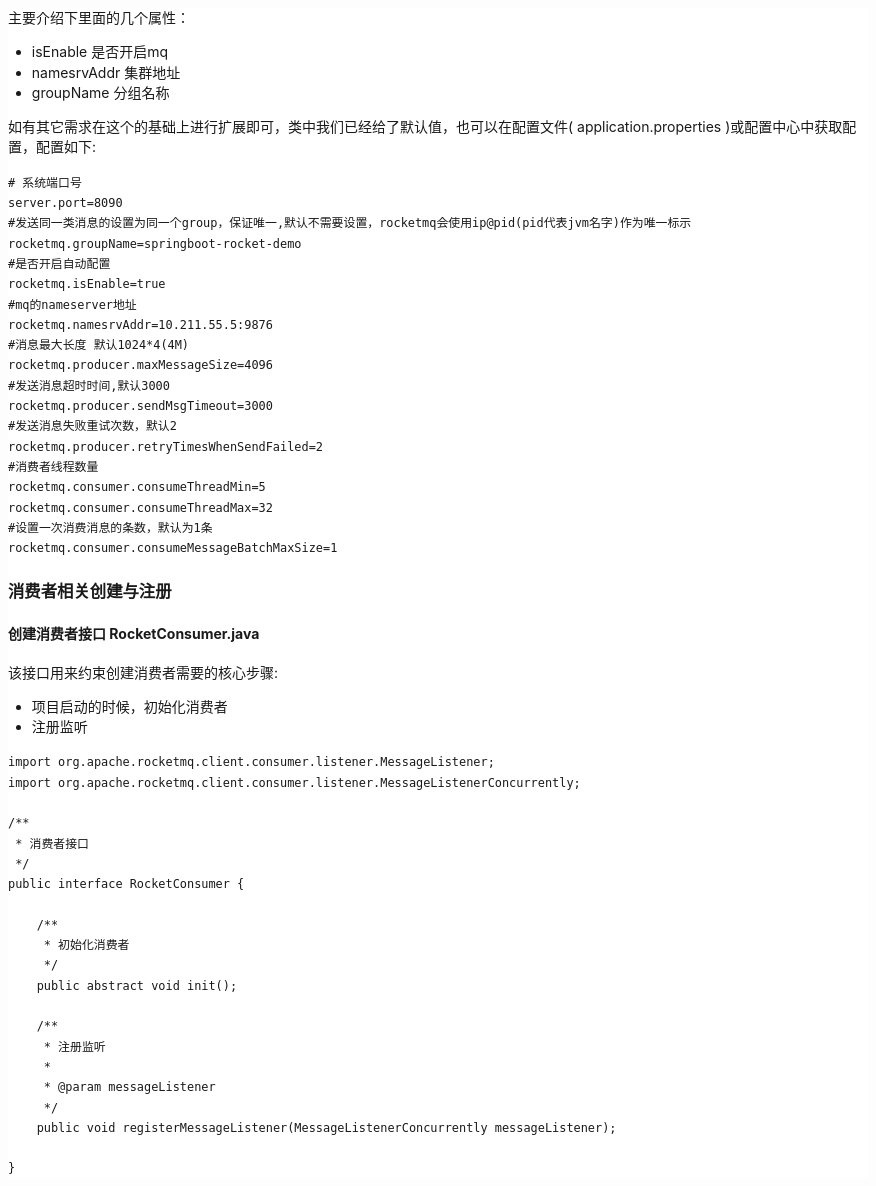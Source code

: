 
主要介绍下里面的几个属性：
- isEnable 是否开启mq
- namesrvAddr 集群地址
- groupName 分组名称

如有其它需求在这个的基础上进行扩展即可，类中我们已经给了默认值，也可以在配置文件( application.properties )或配置中心中获取配置，配置如下:

```
# 系统端口号
server.port=8090
#发送同一类消息的设置为同一个group，保证唯一,默认不需要设置，rocketmq会使用ip@pid(pid代表jvm名字)作为唯一标示
rocketmq.groupName=springboot-rocket-demo
#是否开启自动配置
rocketmq.isEnable=true
#mq的nameserver地址
rocketmq.namesrvAddr=10.211.55.5:9876
#消息最大长度 默认1024*4(4M)
rocketmq.producer.maxMessageSize=4096
#发送消息超时时间,默认3000
rocketmq.producer.sendMsgTimeout=3000
#发送消息失败重试次数，默认2
rocketmq.producer.retryTimesWhenSendFailed=2
#消费者线程数量
rocketmq.consumer.consumeThreadMin=5
rocketmq.consumer.consumeThreadMax=32
#设置一次消费消息的条数，默认为1条
rocketmq.consumer.consumeMessageBatchMaxSize=1
```

### 消费者相关创建与注册

#### 创建消费者接口 RocketConsumer.java 

该接口用来约束创建消费者需要的核心步骤:
- 项目启动的时候，初始化消费者
- 注册监听


```
import org.apache.rocketmq.client.consumer.listener.MessageListener;
import org.apache.rocketmq.client.consumer.listener.MessageListenerConcurrently;

/**
 * 消费者接口
 */
public interface RocketConsumer {

    /**
     * 初始化消费者
     */
    public abstract void init();

    /**
     * 注册监听
     *
     * @param messageListener
     */
    public void registerMessageListener(MessageListenerConcurrently messageListener);

}
```
